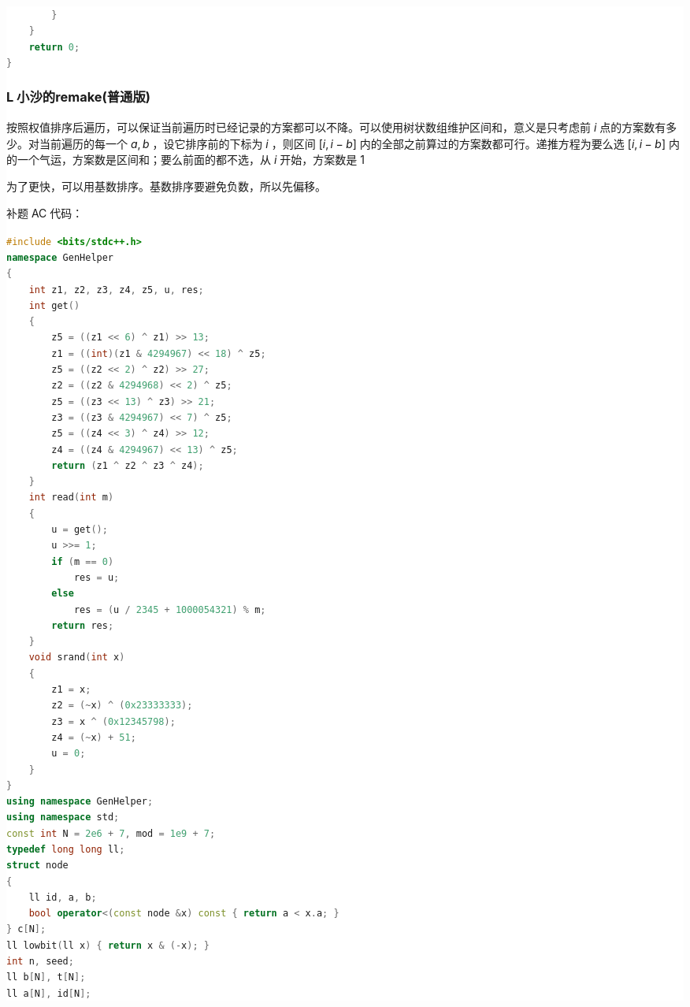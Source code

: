 ```c++
        }
    }
    return 0;
}
```



### L 小沙的remake(普通版)

按照权值排序后遍历，可以保证当前遍历时已经记录的方案都可以不降。可以使用树状数组维护区间和，意义是只考虑前 $i$ 点的方案数有多少。对当前遍历的每一个 $a,b$ ，设它排序前的下标为 $i$ ，则区间 $[i,i-b]$ 内的全部之前算过的方案数都可行。递推方程为要么选 $[i,i-b]$ 内的一个气运，方案数是区间和；要么前面的都不选，从 $i$ 开始，方案数是 $1$ 

为了更快，可以用基数排序。基数排序要避免负数，所以先偏移。

补题 AC 代码：

```c++
#include <bits/stdc++.h>
namespace GenHelper
{
    int z1, z2, z3, z4, z5, u, res;
    int get()
    {
        z5 = ((z1 << 6) ^ z1) >> 13;
        z1 = ((int)(z1 & 4294967) << 18) ^ z5;
        z5 = ((z2 << 2) ^ z2) >> 27;
        z2 = ((z2 & 4294968) << 2) ^ z5;
        z5 = ((z3 << 13) ^ z3) >> 21;
        z3 = ((z3 & 4294967) << 7) ^ z5;
        z5 = ((z4 << 3) ^ z4) >> 12;
        z4 = ((z4 & 4294967) << 13) ^ z5;
        return (z1 ^ z2 ^ z3 ^ z4);
    }
    int read(int m)
    {
        u = get();
        u >>= 1;
        if (m == 0)
            res = u;
        else
            res = (u / 2345 + 1000054321) % m;
        return res;
    }
    void srand(int x)
    {
        z1 = x;
        z2 = (~x) ^ (0x23333333);
        z3 = x ^ (0x12345798);
        z4 = (~x) + 51;
        u = 0;
    }
}
using namespace GenHelper;
using namespace std;
const int N = 2e6 + 7, mod = 1e9 + 7;
typedef long long ll;
struct node
{
    ll id, a, b;
    bool operator<(const node &x) const { return a < x.a; }
} c[N];
ll lowbit(ll x) { return x & (-x); }
int n, seed;
ll b[N], t[N];
ll a[N], id[N];
```